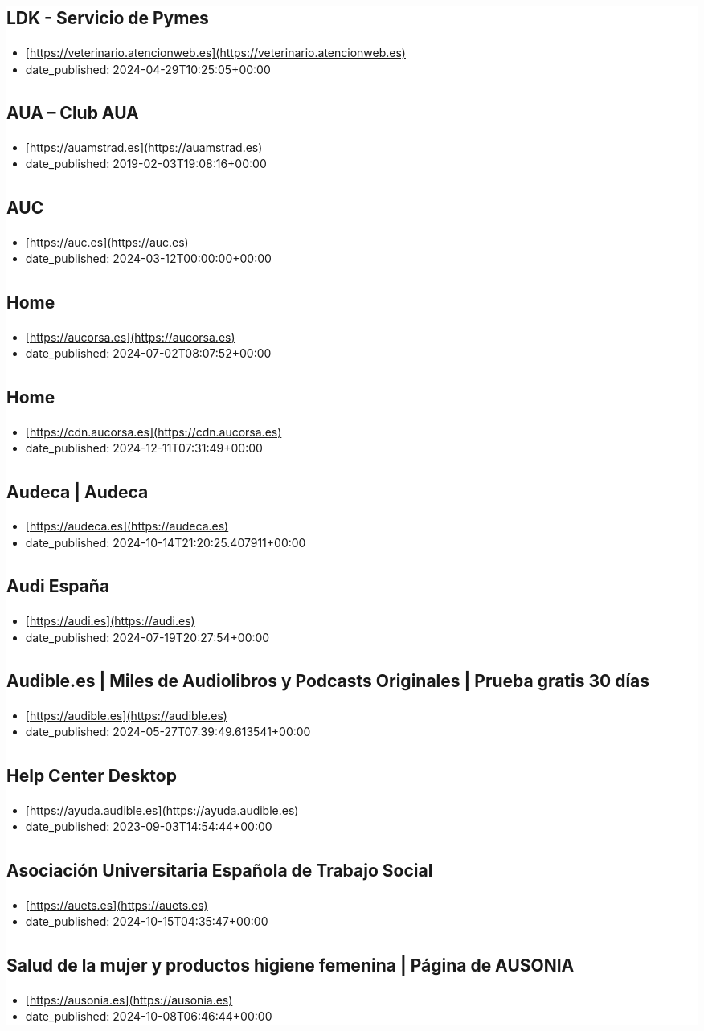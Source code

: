  ## LDK - Servicio de Pymes
 - [https://veterinario.atencionweb.es](https://veterinario.atencionweb.es)
 - date_published: 2024-04-29T10:25:05+00:00

 ## AUA – Club AUA
 - [https://auamstrad.es](https://auamstrad.es)
 - date_published: 2019-02-03T19:08:16+00:00

 ## AUC
 - [https://auc.es](https://auc.es)
 - date_published: 2024-03-12T00:00:00+00:00

 ## Home
 - [https://aucorsa.es](https://aucorsa.es)
 - date_published: 2024-07-02T08:07:52+00:00

 ## Home
 - [https://cdn.aucorsa.es](https://cdn.aucorsa.es)
 - date_published: 2024-12-11T07:31:49+00:00

 ## Audeca | Audeca
 - [https://audeca.es](https://audeca.es)
 - date_published: 2024-10-14T21:20:25.407911+00:00

 ## Audi España
 - [https://audi.es](https://audi.es)
 - date_published: 2024-07-19T20:27:54+00:00

 ## Audible.es | Miles de Audiolibros y Podcasts Originales | Prueba gratis 30 días
 - [https://audible.es](https://audible.es)
 - date_published: 2024-05-27T07:39:49.613541+00:00

 ## Help Center Desktop
 - [https://ayuda.audible.es](https://ayuda.audible.es)
 - date_published: 2023-09-03T14:54:44+00:00

 ## Asociación Universitaria Española de Trabajo Social
 - [https://auets.es](https://auets.es)
 - date_published: 2024-10-15T04:35:47+00:00

 ## Salud de la mujer y productos higiene femenina | Página de AUSONIA
 - [https://ausonia.es](https://ausonia.es)
 - date_published: 2024-10-08T06:46:44+00:00
